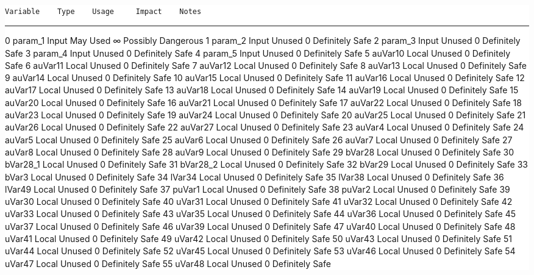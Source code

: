     Variable    Type    Usage     Impact    Notes
--  ----------  ------  --------  --------  ------------------
 0  param_1     Input   May Used  ∞         Possibly Dangerous
 1  param_2     Input   Unused    0         Definitely Safe
 2  param_3     Input   Unused    0         Definitely Safe
 3  param_4     Input   Unused    0         Definitely Safe
 4  param_5     Input   Unused    0         Definitely Safe
 5  auVar10     Local   Unused    0         Definitely Safe
 6  auVar11     Local   Unused    0         Definitely Safe
 7  auVar12     Local   Unused    0         Definitely Safe
 8  auVar13     Local   Unused    0         Definitely Safe
 9  auVar14     Local   Unused    0         Definitely Safe
10  auVar15     Local   Unused    0         Definitely Safe
11  auVar16     Local   Unused    0         Definitely Safe
12  auVar17     Local   Unused    0         Definitely Safe
13  auVar18     Local   Unused    0         Definitely Safe
14  auVar19     Local   Unused    0         Definitely Safe
15  auVar20     Local   Unused    0         Definitely Safe
16  auVar21     Local   Unused    0         Definitely Safe
17  auVar22     Local   Unused    0         Definitely Safe
18  auVar23     Local   Unused    0         Definitely Safe
19  auVar24     Local   Unused    0         Definitely Safe
20  auVar25     Local   Unused    0         Definitely Safe
21  auVar26     Local   Unused    0         Definitely Safe
22  auVar27     Local   Unused    0         Definitely Safe
23  auVar4      Local   Unused    0         Definitely Safe
24  auVar5      Local   Unused    0         Definitely Safe
25  auVar6      Local   Unused    0         Definitely Safe
26  auVar7      Local   Unused    0         Definitely Safe
27  auVar8      Local   Unused    0         Definitely Safe
28  auVar9      Local   Unused    0         Definitely Safe
29  bVar28      Local   Unused    0         Definitely Safe
30  bVar28_1    Local   Unused    0         Definitely Safe
31  bVar28_2    Local   Unused    0         Definitely Safe
32  bVar29      Local   Unused    0         Definitely Safe
33  bVar3       Local   Unused    0         Definitely Safe
34  lVar34      Local   Unused    0         Definitely Safe
35  lVar38      Local   Unused    0         Definitely Safe
36  lVar49      Local   Unused    0         Definitely Safe
37  puVar1      Local   Unused    0         Definitely Safe
38  puVar2      Local   Unused    0         Definitely Safe
39  uVar30      Local   Unused    0         Definitely Safe
40  uVar31      Local   Unused    0         Definitely Safe
41  uVar32      Local   Unused    0         Definitely Safe
42  uVar33      Local   Unused    0         Definitely Safe
43  uVar35      Local   Unused    0         Definitely Safe
44  uVar36      Local   Unused    0         Definitely Safe
45  uVar37      Local   Unused    0         Definitely Safe
46  uVar39      Local   Unused    0         Definitely Safe
47  uVar40      Local   Unused    0         Definitely Safe
48  uVar41      Local   Unused    0         Definitely Safe
49  uVar42      Local   Unused    0         Definitely Safe
50  uVar43      Local   Unused    0         Definitely Safe
51  uVar44      Local   Unused    0         Definitely Safe
52  uVar45      Local   Unused    0         Definitely Safe
53  uVar46      Local   Unused    0         Definitely Safe
54  uVar47      Local   Unused    0         Definitely Safe
55  uVar48      Local   Unused    0         Definitely Safe
